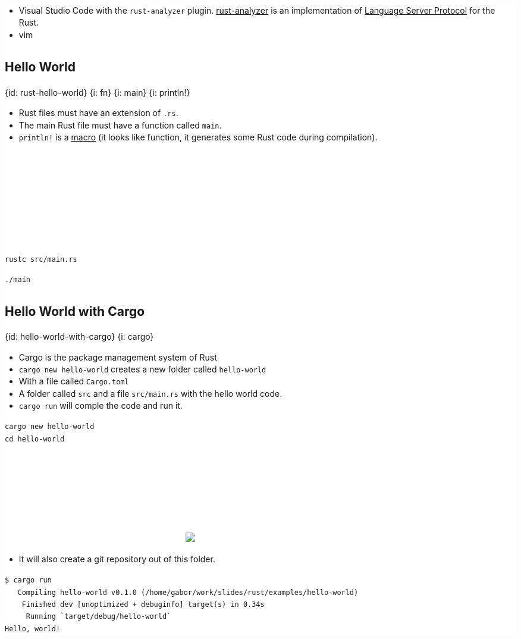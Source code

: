 * Visual Studio Code with the `rust-analyzer` plugin. [rust-analyzer](https://rust-analyzer.github.io/) is an implementation of [Language Server Protocol](https://microsoft.github.io/language-server-protocol/) for the Rust.
* vim


## Hello World
{id: rust-hello-world}
{i: fn}
{i: main}
{i: println!}

* Rust files must have an extension of `.rs`.
* The main Rust file must have a function called `main`.
* `println!` is a [macro](https://doc.rust-lang.org/book/ch19-06-macros.html) (it looks like function, it generates some Rust code during compilation).

![](examples/intro/hello/src/main.rs)

```
rustc src/main.rs
```

```
./main
```


## Hello World with Cargo
{id: hello-world-with-cargo}
{i: cargo}

* Cargo is the package management system of Rust
* `cargo new hello-world` creates a new folder called `hello-world`
* With a file called `Cargo.toml`
* A folder called `src` and  a file `src/main.rs` with the hello world code.
* `cargo run` will comple the code and run it.

```
cargo new hello-world
cd hello-world
```

![](examples/intro/hello-world/src/main.rs)
![](examples/intro/hello-world/Cargo.toml)

* It will also create a git repository out of this folder.

```
$ cargo run
   Compiling hello-world v0.1.0 (/home/gabor/work/slides/rust/examples/hello-world)
    Finished dev [unoptimized + debuginfo] target(s) in 0.34s
     Running `target/debug/hello-world`
Hello, world!
```
